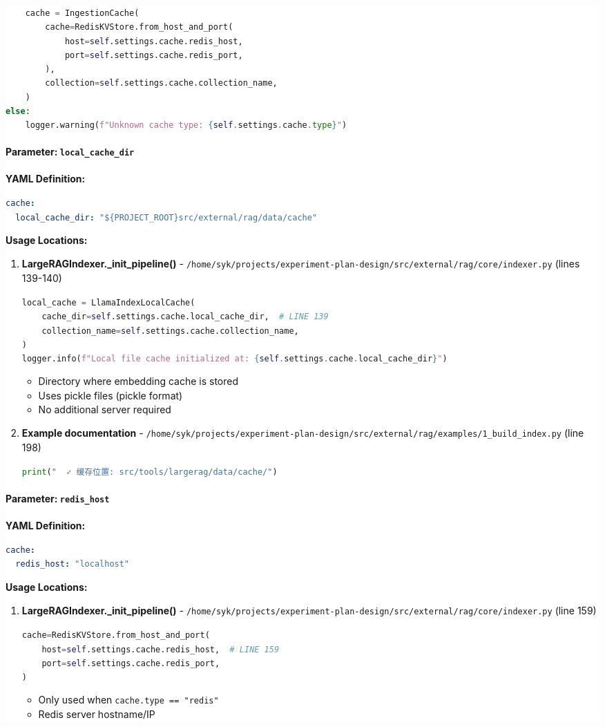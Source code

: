    ```python
       cache = IngestionCache(
           cache=RedisKVStore.from_host_and_port(
               host=self.settings.cache.redis_host,
               port=self.settings.cache.redis_port,
           ),
           collection=self.settings.cache.collection_name,
       )
   else:
       logger.warning(f"Unknown cache type: {self.settings.cache.type}")
   ```

#### Parameter: `local_cache_dir`
**YAML Definition:**
```yaml
cache:
  local_cache_dir: "${PROJECT_ROOT}src/external/rag/data/cache"
```

**Usage Locations:**

1. **LargeRAGIndexer._init_pipeline()** - `/home/syk/projects/experiment-plan-design/src/external/rag/core/indexer.py` (lines 139-140)
   ```python
   local_cache = LlamaIndexLocalCache(
       cache_dir=self.settings.cache.local_cache_dir,  # LINE 139
       collection_name=self.settings.cache.collection_name,
   )
   logger.info(f"Local file cache initialized at: {self.settings.cache.local_cache_dir}")
   ```
   - Directory where embedding cache is stored
   - Uses pickle files (pickle format)
   - No additional server required

2. **Example documentation** - `/home/syk/projects/experiment-plan-design/src/external/rag/examples/1_build_index.py` (line 198)
   ```python
   print("  ✓ 缓存位置: src/tools/largerag/data/cache/")
   ```

#### Parameter: `redis_host`
**YAML Definition:**
```yaml
cache:
  redis_host: "localhost"
```

**Usage Locations:**

1. **LargeRAGIndexer._init_pipeline()** - `/home/syk/projects/experiment-plan-design/src/external/rag/core/indexer.py` (line 159)
   ```python
   cache=RedisKVStore.from_host_and_port(
       host=self.settings.cache.redis_host,  # LINE 159
       port=self.settings.cache.redis_port,
   )
   ```
   - Only used when `cache.type == "redis"`
   - Redis server hostname/IP
